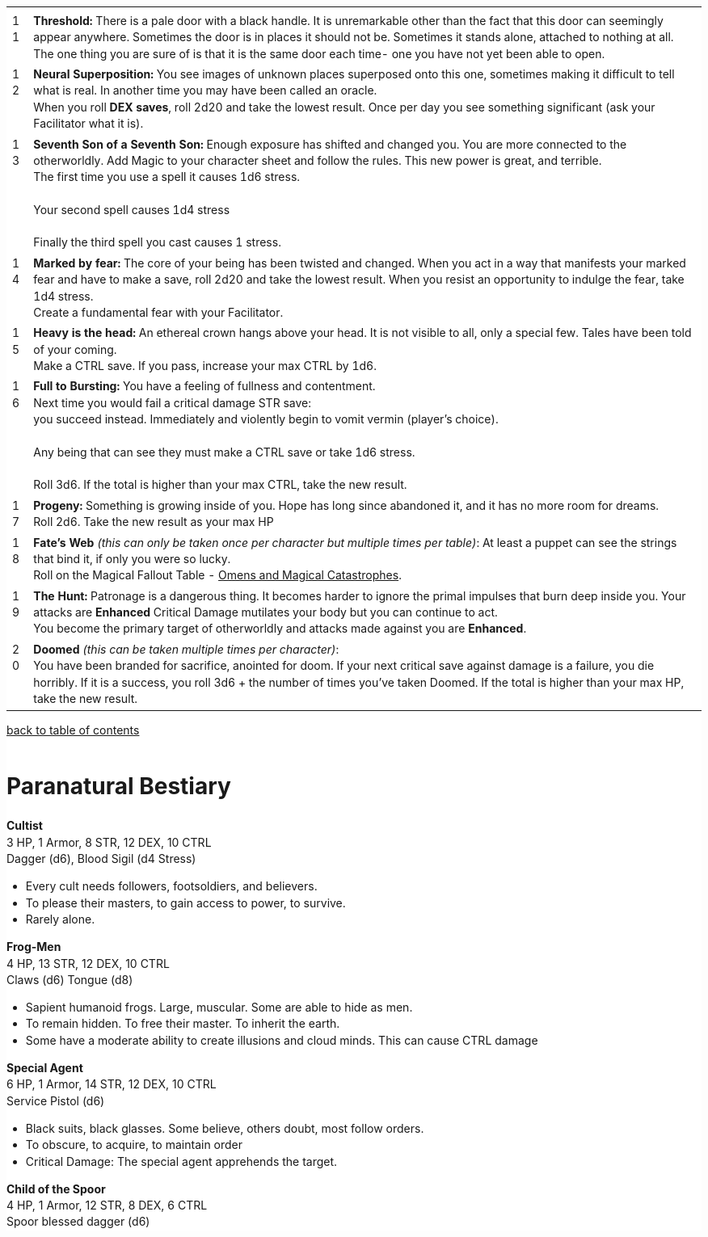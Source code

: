 |      |                                                              |
| ---- | ------------------------------------------------------------ |
|      |                                                              |
| 11   | **Threshold:** There is a pale door with a black handle. It is unremarkable other than the fact that this door can seemingly appear anywhere. Sometimes the door is in places it should not be. Sometimes it stands alone, attached to nothing at all. The one thing you are sure of is that it is the same door each time- one you have not yet been able to open. |
| 12   | **Neural Superposition:**  You see images of unknown places superposed onto this one, sometimes making it difficult to tell what is real. In another time you may have been called an oracle. <br>When you roll **DEX saves**, roll 2d20 and take the lowest result. Once per day you see something significant (ask your Facilitator what it is). |
| 13   | **Seventh Son of a Seventh Son:** Enough exposure has shifted and changed you. You are more connected to the otherworldly. Add Magic to your character sheet and follow the rules. This new power is great, and terrible.<br>The first time you use a spell it causes 1d6 stress.<br><br>Your second spell causes 1d4 stress<br><br>Finally the third spell you cast causes 1 stress. |
| 14   | **Marked by fear:**  The core of your being has been twisted and changed. When you act in a way that manifests your marked fear and have to make a save, roll 2d20 and take the lowest result. When you resist an opportunity to indulge the fear, take 1d4 stress. <br>Create a fundamental fear with your Facilitator. |
| 15   | **Heavy is the head:** An ethereal crown hangs above your head. It is not visible to all, only a special few. Tales have been told of your coming.<br>Make a CTRL save. If you pass, increase your max CTRL by 1d6. |
| 16   | **Full to Bursting:** You have a feeling of fullness and contentment. <br>Next time you would fail a critical damage STR save:<br>you succeed instead. Immediately and violently begin to vomit vermin (player’s choice). <br><br>Any being that can see they must make a CTRL save or take 1d6 stress.<br><br>Roll 3d6. If the total is higher than your max CTRL, take the new result. |
| 17   | **Progeny:** Something is growing inside of you. Hope has long since abandoned it, and it has no more room for dreams.<br>Roll 2d6. Take the new result as your max HP |
| 18   | **Fate’s Web** *(this can only be taken once per character but multiple times per table)*: At least a puppet can see the strings that bind it, if only you were so lucky. <br>Roll on the Magical Fallout Table - [Omens and Magical Catastrophes](#Omens-and-catastrophes). |
| 19   | **The Hunt:** Patronage is a dangerous thing. It becomes harder to ignore the primal impulses that burn deep inside you. Your attacks are **Enhanced** Critical Damage mutilates your body but you can continue to act. <br>You become the primary target of otherworldly and attacks made against you are **Enhanced**. |
| 20   | **Doomed** *(this can be taken multiple times per character)*: <br>You have been branded for sacrifice, anointed for doom. If your next critical save against damage is a failure, you die horribly. If it is a success, you roll 3d6 + the number of times you’ve taken Doomed. If the total is higher than your max HP, take the new result. |

[back to table of contents](#Table-of-Contents)

<p></p>

# Paranatural Bestiary

**Cultist**
 <br>3 HP, 1 Armor, 8 STR, 12 DEX, 10 CTRL
 <br>Dagger (d6), Blood Sigil (d4 Stress)

- Every cult needs followers, footsoldiers, and believers.
- To please their masters, to gain access to power, to survive.
- Rarely alone.

**Frog-Men**
 <br> 4 HP, 13 STR, 12 DEX, 10 CTRL
 <br>Claws (d6) Tongue (d8)

- Sapient humanoid frogs. Large, muscular. Some are able to hide as men.
- To remain hidden. To free their master. To inherit the earth.
- Some have a moderate ability to create illusions and cloud minds. This can cause CTRL damage

**Special Agent**
 <br>6 HP, 1 Armor, 14 STR, 12 DEX, 10 CTRL
 <br>Service Pistol (d6)

- Black suits, black glasses. Some believe, others doubt, most follow orders.
- To obscure, to acquire, to maintain order
- Critical Damage: The special agent apprehends the target.

**Child of the Spoor**
 <br> 4 HP, 1 Armor, 12 STR, 8 DEX, 6 CTRL
 <br>Spoor blessed dagger (d6)
